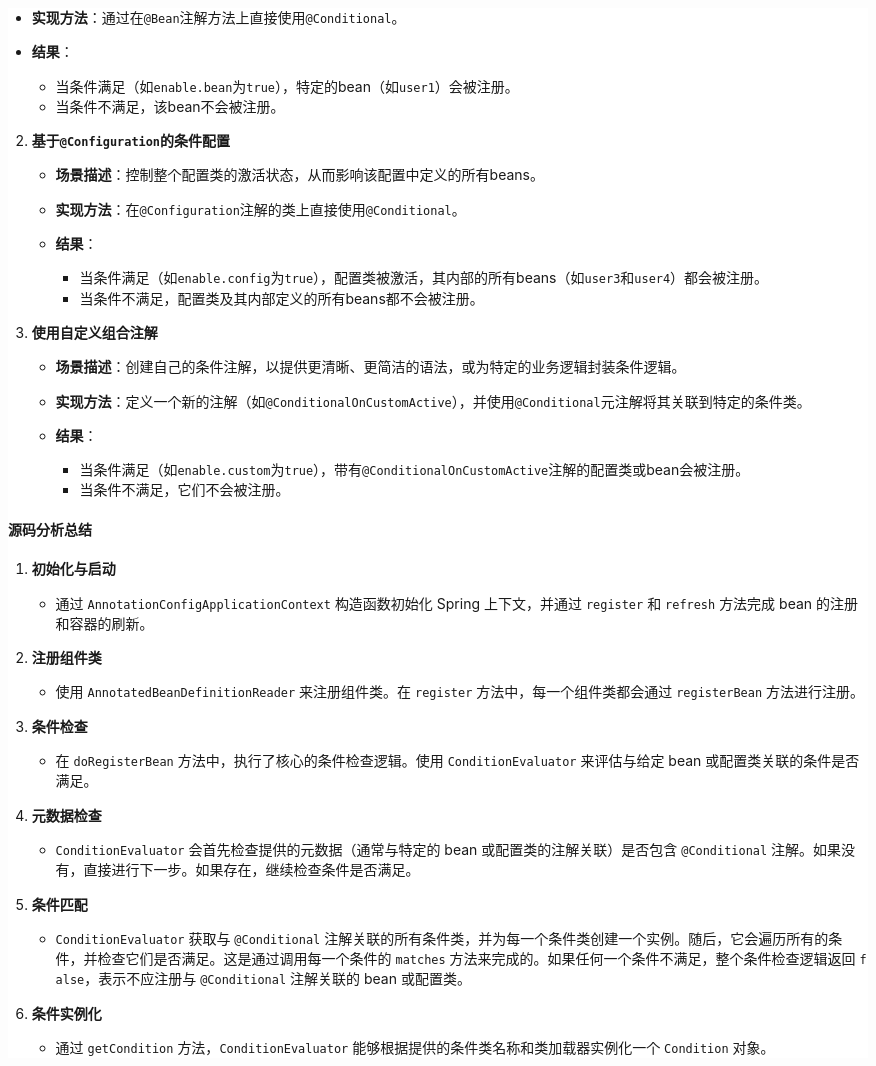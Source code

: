    - **实现方法**：通过在`@Bean`注解方法上直接使用`@Conditional`。

   - **结果**：
     - 当条件满足（如`enable.bean`为`true`），特定的bean（如`user1`）会被注册。
     - 当条件不满足，该bean不会被注册。

2. **基于`@Configuration`的条件配置**

   - **场景描述**：控制整个配置类的激活状态，从而影响该配置中定义的所有beans。

   - **实现方法**：在`@Configuration`注解的类上直接使用`@Conditional`。

   - **结果**：
     - 当条件满足（如`enable.config`为`true`），配置类被激活，其内部的所有beans（如`user3`和`user4`）都会被注册。
     - 当条件不满足，配置类及其内部定义的所有beans都不会被注册。

3. **使用自定义组合注解**

   - **场景描述**：创建自己的条件注解，以提供更清晰、更简洁的语法，或为特定的业务逻辑封装条件逻辑。

   - **实现方法**：定义一个新的注解（如`@ConditionalOnCustomActive`），并使用`@Conditional`元注解将其关联到特定的条件类。

   - **结果**：
     - 当条件满足（如`enable.custom`为`true`），带有`@ConditionalOnCustomActive`注解的配置类或bean会被注册。
     - 当条件不满足，它们不会被注册。

#### 源码分析总结

1. **初始化与启动**
   - 通过 `AnnotationConfigApplicationContext` 构造函数初始化 Spring 上下文，并通过 `register` 和 `refresh` 方法完成 bean 的注册和容器的刷新。

2. **注册组件类**
   + 使用 `AnnotatedBeanDefinitionReader` 来注册组件类。在 `register` 方法中，每一个组件类都会通过 `registerBean` 方法进行注册。

3. **条件检查**
   + 在 `doRegisterBean` 方法中，执行了核心的条件检查逻辑。使用 `ConditionEvaluator` 来评估与给定 bean 或配置类关联的条件是否满足。

4. **元数据检查**
   + `ConditionEvaluator` 会首先检查提供的元数据（通常与特定的 bean 或配置类的注解关联）是否包含 `@Conditional` 注解。如果没有，直接进行下一步。如果存在，继续检查条件是否满足。

5. **条件匹配**
   + `ConditionEvaluator` 获取与 `@Conditional` 注解关联的所有条件类，并为每一个条件类创建一个实例。随后，它会遍历所有的条件，并检查它们是否满足。这是通过调用每一个条件的 `matches` 方法来完成的。如果任何一个条件不满足，整个条件检查逻辑返回 `false`，表示不应注册与 `@Conditional` 注解关联的 bean 或配置类。

6. **条件实例化**
   + 通过 `getCondition` 方法，`ConditionEvaluator` 能够根据提供的条件类名称和类加载器实例化一个 `Condition` 对象。